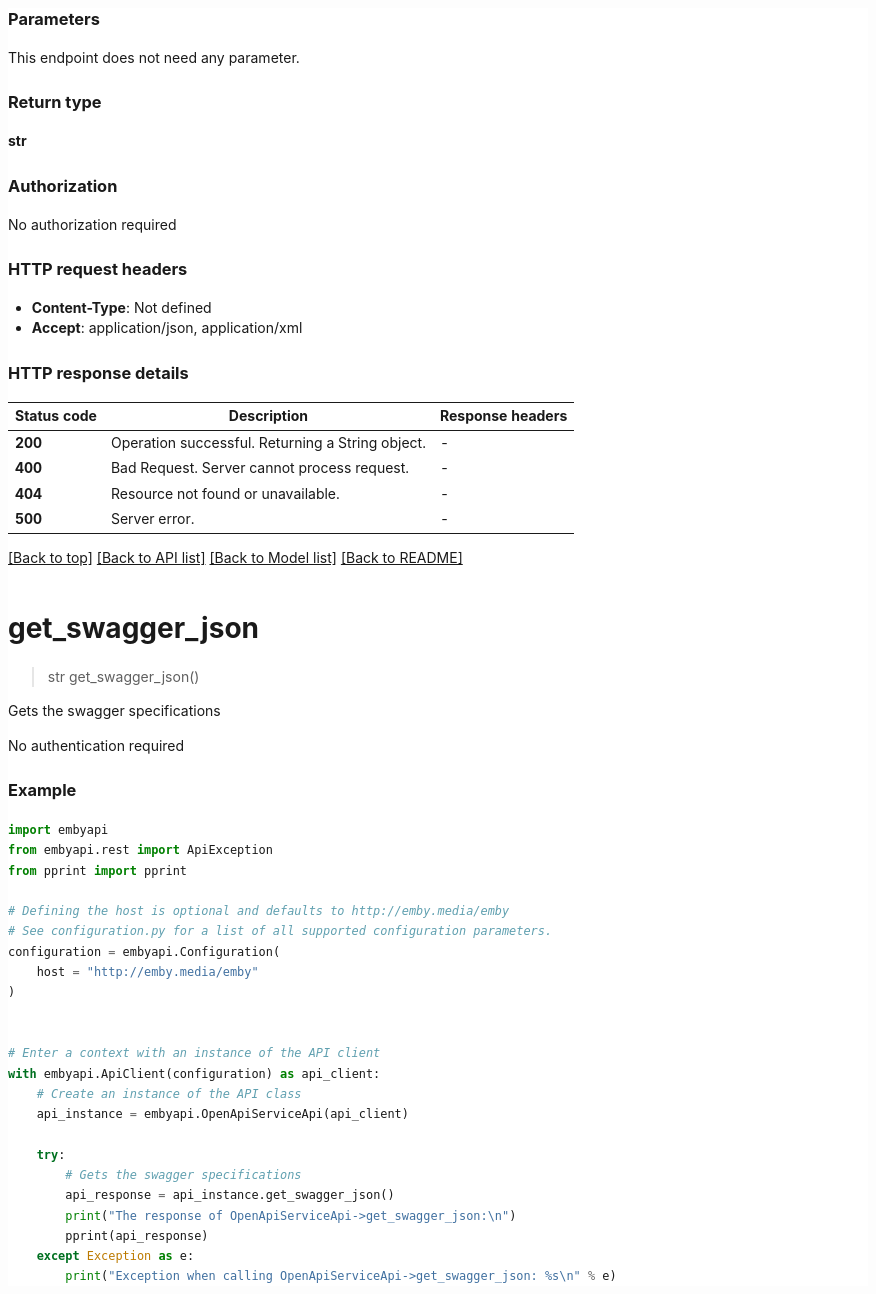 

### Parameters

This endpoint does not need any parameter.

### Return type

**str**

### Authorization

No authorization required

### HTTP request headers

 - **Content-Type**: Not defined
 - **Accept**: application/json, application/xml

### HTTP response details

| Status code | Description | Response headers |
|-------------|-------------|------------------|
**200** | Operation successful. Returning a String object. |  -  |
**400** | Bad Request. Server cannot process request. |  -  |
**404** | Resource not found or unavailable. |  -  |
**500** | Server error. |  -  |

[[Back to top]](#) [[Back to API list]](../README.md#documentation-for-api-endpoints) [[Back to Model list]](../README.md#documentation-for-models) [[Back to README]](../README.md)

# **get_swagger_json**
> str get_swagger_json()

Gets the swagger specifications

No authentication required

### Example


```python
import embyapi
from embyapi.rest import ApiException
from pprint import pprint

# Defining the host is optional and defaults to http://emby.media/emby
# See configuration.py for a list of all supported configuration parameters.
configuration = embyapi.Configuration(
    host = "http://emby.media/emby"
)


# Enter a context with an instance of the API client
with embyapi.ApiClient(configuration) as api_client:
    # Create an instance of the API class
    api_instance = embyapi.OpenApiServiceApi(api_client)

    try:
        # Gets the swagger specifications
        api_response = api_instance.get_swagger_json()
        print("The response of OpenApiServiceApi->get_swagger_json:\n")
        pprint(api_response)
    except Exception as e:
        print("Exception when calling OpenApiServiceApi->get_swagger_json: %s\n" % e)
```
